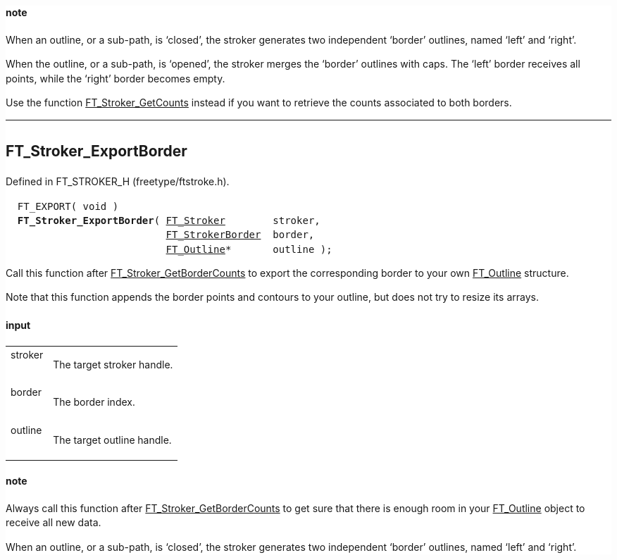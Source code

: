 <h4>note</h4>

When an outline, or a sub-path, is &lsquo;closed&rsquo;, the stroker generates two independent &lsquo;border&rsquo; outlines, named &lsquo;left&rsquo; and &lsquo;right&rsquo;.

When the outline, or a sub-path, is &lsquo;opened&rsquo;, the stroker merges the &lsquo;border&rsquo; outlines with caps. The &lsquo;left&rsquo; border receives all points, while the &lsquo;right&rsquo; border becomes empty.

Use the function <a href="../ft2-glyph_stroker/index.html#ft_stroker_getcounts">FT_Stroker_GetCounts</a> instead if you want to retrieve the counts associated to both borders.

<hr>

## FT_Stroker_ExportBorder

Defined in FT_STROKER_H (freetype/ftstroke.h).

<div class = "codehilite">
<pre>
  FT_EXPORT( <span class="keyword">void</span> )
  <b>FT_Stroker_ExportBorder</b>( <a href="../ft2-glyph_stroker/index.html#ft_stroker">FT_Stroker</a>        stroker,
                           <a href="../ft2-glyph_stroker/index.html#ft_strokerborder">FT_StrokerBorder</a>  border,
                           <a href="../ft2-outline_processing/index.html#ft_outline">FT_Outline</a>*       outline );
</pre>
</div>


Call this function after <a href="../ft2-glyph_stroker/index.html#ft_stroker_getbordercounts">FT_Stroker_GetBorderCounts</a> to export the corresponding border to your own <a href="../ft2-outline_processing/index.html#ft_outline">FT_Outline</a> structure.

Note that this function appends the border points and contours to your outline, but does not try to resize its arrays.

<h4>input</h4>
<table class="fields">
<tr><td class="val" id="stroker">stroker</td><td class="desc">
<p>The target stroker handle.</p>
</td></tr>
<tr><td class="val" id="border">border</td><td class="desc">
<p>The border index.</p>
</td></tr>
<tr><td class="val" id="outline">outline</td><td class="desc">
<p>The target outline handle.</p>
</td></tr>
</table>

<h4>note</h4>

Always call this function after <a href="../ft2-glyph_stroker/index.html#ft_stroker_getbordercounts">FT_Stroker_GetBorderCounts</a> to get sure that there is enough room in your <a href="../ft2-outline_processing/index.html#ft_outline">FT_Outline</a> object to receive all new data.

When an outline, or a sub-path, is &lsquo;closed&rsquo;, the stroker generates two independent &lsquo;border&rsquo; outlines, named &lsquo;left&rsquo; and &lsquo;right&rsquo;.
